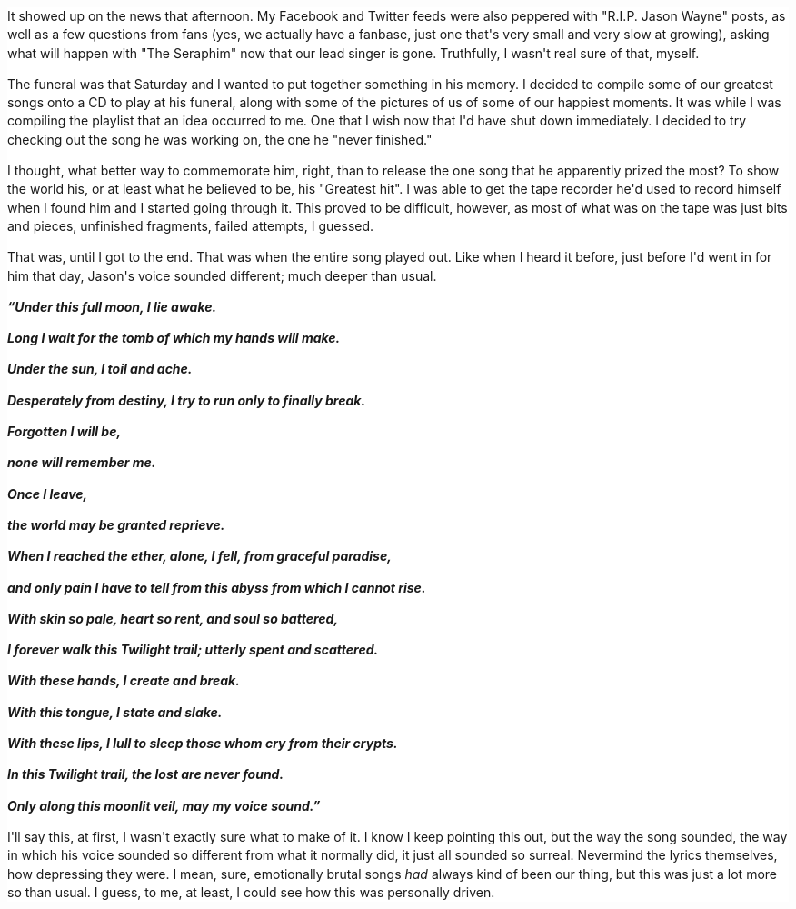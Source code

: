 It showed up on the news that afternoon. My Facebook and Twitter feeds were also peppered with "R.I.P. Jason Wayne" posts, as well as a few questions from fans (yes, we actually have a fanbase, just one that's very small and very slow at growing), asking what will happen with "The Seraphim" now that our lead singer is gone. Truthfully, I wasn't real sure of that, myself. 

The funeral was that Saturday and I wanted to put together something in his memory. I decided to compile some of our greatest songs onto a CD to play at his funeral, along with some of the pictures of us of some of our happiest moments. It was while I was compiling the playlist that an idea occurred to me. One that I wish now that I'd have shut down immediately. I decided to try checking out the song he was working on, the one he "never finished."

I thought, what better way to commemorate him, right, than to release the one song that he apparently prized the most? To show the world his, or at least what he believed to be, his "Greatest hit". I was able to get the tape recorder he'd used to record himself when I found him and I started going through it. This proved to be difficult, however, as most of what was on the tape was just bits and pieces, unfinished fragments, failed attempts, I guessed. 

That was, until I got to the end. That was when the entire song played out. Like when I heard it before, just before I'd went in for him that day, Jason's voice sounded different; much deeper than usual. 

***“Under this full moon, I lie awake.***

 ***Long I wait for the tomb of which my hands will make.***

 ***Under the sun, I toil and ache.*** 

***Desperately from destiny, I try to run only to finally break.***

 ***Forgotten I will be,*** 

***none will remember me.*** 

***Once I leave,*** 

***the world may be granted reprieve.***

 ***When I reached the ether, alone, I fell, from graceful paradise,***

 ***and only pain I have to tell from this abyss from which I cannot rise.*** 

***With skin so pale, heart so rent, and soul so battered,*** 

***I forever walk this Twilight trail; utterly spent and scattered.*** 

***With these hands, I create and break.***

 ***With this tongue, I state and slake.*** 

***With these lips, I lull to sleep those whom cry from their crypts.***

***In this Twilight trail, the lost are never found.***

***Only along this moonlit veil, may my voice sound.”***

I'll say this, at first, I wasn't exactly sure what to make of it. I know I keep pointing this out, but the way the song sounded, the way in which his voice sounded so different from what it normally did, it just all sounded so surreal. Nevermind the lyrics themselves, how depressing they were. I mean, sure, emotionally brutal songs *had* always kind of been our thing, but this was just a lot more so than usual. I guess, to me, at least, I could see how this was personally driven.
